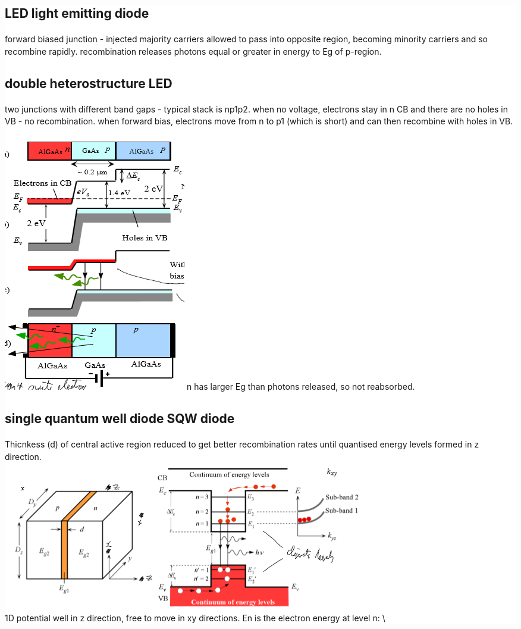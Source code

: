 ## LED light emitting diode

forward biased junction - injected majority carriers allowed to pass into opposite region, becoming minority carriers and so recombine rapidly. recombination releases photons equal or greater in energy to Eg of p-region.

## double heterostructure LED

two junctions with different band gaps - typical stack is np1p2. when no voltage, electrons stay in n CB and there are no holes in VB - no recombination. when forward bias, electrons move from n to p1 (which is short) and can then recombine with holes in VB. \
![led struc](images/LED-struc.png)
n has larger Eg than photons released, so not reabsorbed.

## single quantum well diode SQW diode

Thicnkess (d) of central active region reduced to get better recombination rates until quantised energy levels formed in z direction. \
![sqw](images/sqw.png) \
1D potential well in z direction, free to move in xy directions. En is the electron energy at level n: \